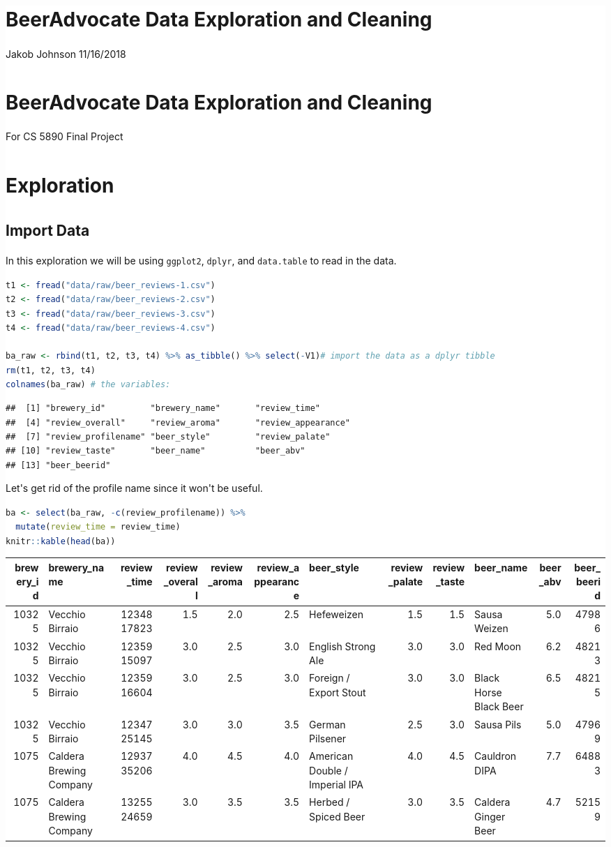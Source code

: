 BeerAdvocate Data Exploration and Cleaning
================
Jakob Johnson
11/16/2018

BeerAdvocate Data Exploration and Cleaning
==========================================

For CS 5890 Final Project

Exploration
===========

Import Data
-----------

In this exploration we will be using `ggplot2`, `dplyr`, and `data.table` to read in the data.

``` r
t1 <- fread("data/raw/beer_reviews-1.csv")
t2 <- fread("data/raw/beer_reviews-2.csv")
t3 <- fread("data/raw/beer_reviews-3.csv")
t4 <- fread("data/raw/beer_reviews-4.csv")
  
ba_raw <- rbind(t1, t2, t3, t4) %>% as_tibble() %>% select(-V1)# import the data as a dplyr tibble
rm(t1, t2, t3, t4)
colnames(ba_raw) # the variables:
```

    ##  [1] "brewery_id"         "brewery_name"       "review_time"       
    ##  [4] "review_overall"     "review_aroma"       "review_appearance" 
    ##  [7] "review_profilename" "beer_style"         "review_palate"     
    ## [10] "review_taste"       "beer_name"          "beer_abv"          
    ## [13] "beer_beerid"

Let's get rid of the profile name since it won't be useful.

``` r
ba <- select(ba_raw, -c(review_profilename)) %>% 
  mutate(review_time = review_time)
knitr::kable(head(ba))
```

|  brewery\_id| brewery\_name           |  review\_time|  review\_overall|  review\_aroma|  review\_appearance| beer\_style                    |  review\_palate|  review\_taste| beer\_name             |  beer\_abv|  beer\_beerid|
|------------:|:------------------------|-------------:|----------------:|--------------:|-------------------:|:-------------------------------|---------------:|--------------:|:-----------------------|----------:|-------------:|
|        10325| Vecchio Birraio         |    1234817823|              1.5|            2.0|                 2.5| Hefeweizen                     |             1.5|            1.5| Sausa Weizen           |        5.0|         47986|
|        10325| Vecchio Birraio         |    1235915097|              3.0|            2.5|                 3.0| English Strong Ale             |             3.0|            3.0| Red Moon               |        6.2|         48213|
|        10325| Vecchio Birraio         |    1235916604|              3.0|            2.5|                 3.0| Foreign / Export Stout         |             3.0|            3.0| Black Horse Black Beer |        6.5|         48215|
|        10325| Vecchio Birraio         |    1234725145|              3.0|            3.0|                 3.5| German Pilsener                |             2.5|            3.0| Sausa Pils             |        5.0|         47969|
|         1075| Caldera Brewing Company |    1293735206|              4.0|            4.5|                 4.0| American Double / Imperial IPA |             4.0|            4.5| Cauldron DIPA          |        7.7|         64883|
|         1075| Caldera Brewing Company |    1325524659|              3.0|            3.5|                 3.5| Herbed / Spiced Beer           |             3.0|            3.5| Caldera Ginger Beer    |        4.7|         52159|
